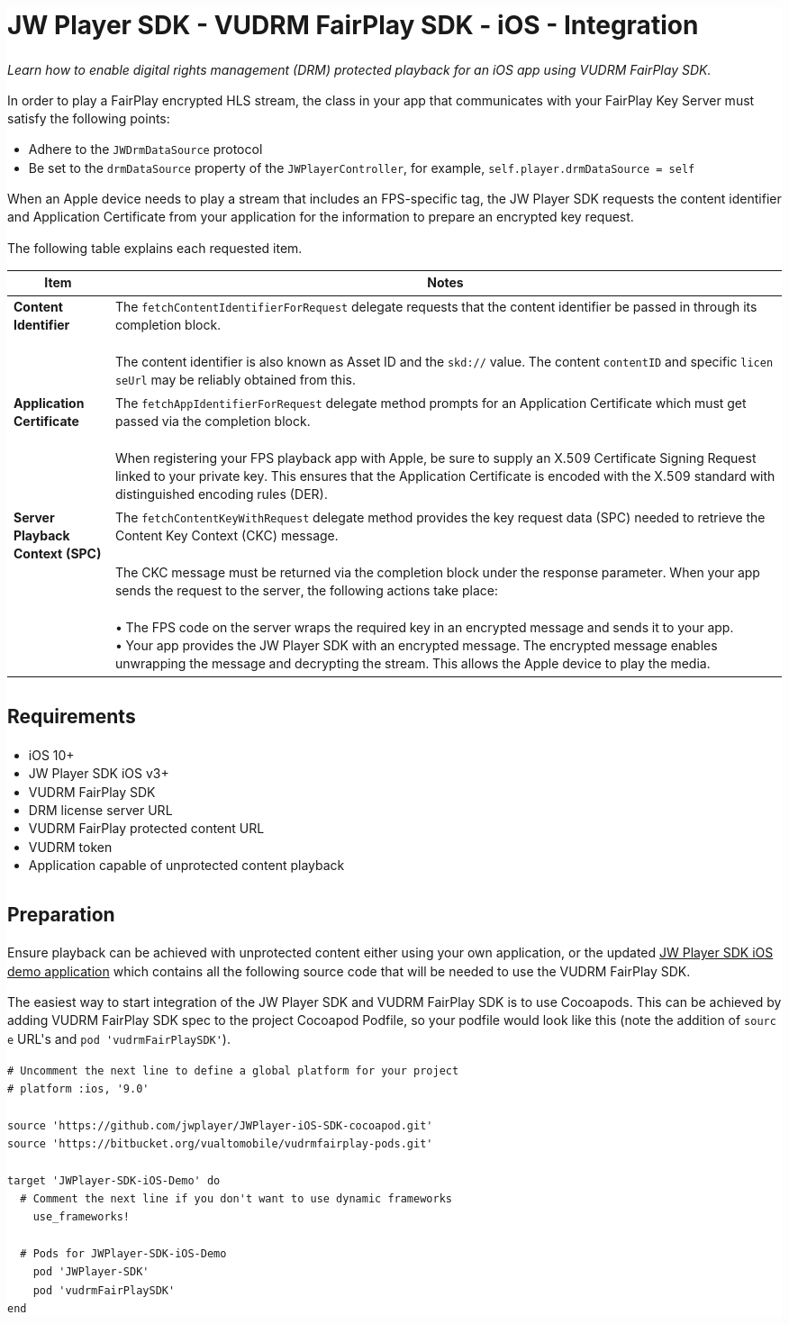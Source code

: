 # JW Player SDK - VUDRM FairPlay SDK - iOS - Integration

_Learn how to enable digital rights management (DRM) protected playback for an iOS app using VUDRM FairPlay SDK._

In order to play a FairPlay encrypted HLS stream, the class in your app that communicates with your FairPlay Key Server must satisfy the following points:

* Adhere to the `JWDrmDataSource` protocol
* Be set to the `drmDataSource` property of the `JWPlayerController`, for example, `self.player.drmDataSource = self`

When an Apple device needs to play a stream that includes an FPS-specific tag, the JW Player SDK requests the content identifier and Application Certificate from your application for the information to prepare an encrypted key request.

The following table explains each requested item.

| Item | Notes |
| --- | --- |
| **Content Identifier** | The `fetchContentIdentifierForRequest` delegate requests that the content identifier be passed in through its completion block.<br /><br />The content identifier is also known as Asset ID and the `skd://` value. The content `contentID` and specific `licenseUrl` may be reliably obtained from this. |
| **Application Certificate** |  The `fetchAppIdentifierForRequest` delegate method prompts for an Application Certificate which must get passed via the completion block.<br /><br />When registering your FPS playback app with Apple, be sure to supply an X.509 Certificate Signing Request linked to your private key. This ensures that the Application Certificate is encoded with the X.509 standard with distinguished encoding rules (DER). |
| **Server Playback Context (SPC)** | The `fetchContentKeyWithRequest` delegate method provides the key request data (SPC) needed to retrieve the Content Key Context (CKC) message.<br /><br />The CKC message must be returned via the completion block under the response parameter. When your app sends the request to the server, the following actions take place:<br /><br />&bull; The FPS code on the server wraps the required key in an encrypted message and sends it to your app.<br />&bull; Your app provides the JW Player SDK with an encrypted message. The encrypted message enables unwrapping the message and decrypting the stream. This allows the Apple device to play the media. |
 
 
## Requirements

- iOS 10+
- JW Player SDK iOS v3+
- VUDRM FairPlay SDK 
- DRM license server URL
- VUDRM FairPlay protected content URL
- VUDRM token
- Application capable of unprotected content playback

## Preparation
Ensure playback can be achieved with unprotected content either using your own application, or the updated [JW Player SDK iOS demo application](https://github.com/Vualto/vudrm-sdk-with-jw-sdk-ios) which contains all the following source code that will be needed to use the VUDRM FairPlay SDK.

The easiest way to start integration of the JW Player SDK and VUDRM FairPlay SDK is to use Cocoapods. This can be achieved by adding VUDRM FairPlay SDK spec to the project Cocoapod Podfile, so your podfile would look like this (note the addition of `source` URL's and `pod 'vudrmFairPlaySDK'`).

```
# Uncomment the next line to define a global platform for your project
# platform :ios, '9.0'

source 'https://github.com/jwplayer/JWPlayer-iOS-SDK-cocoapod.git'
source 'https://bitbucket.org/vualtomobile/vudrmfairplay-pods.git'

target 'JWPlayer-SDK-iOS-Demo' do
  # Comment the next line if you don't want to use dynamic frameworks
  	use_frameworks!

  # Pods for JWPlayer-SDK-iOS-Demo
	pod 'JWPlayer-SDK'
  	pod 'vudrmFairPlaySDK'
end
```

